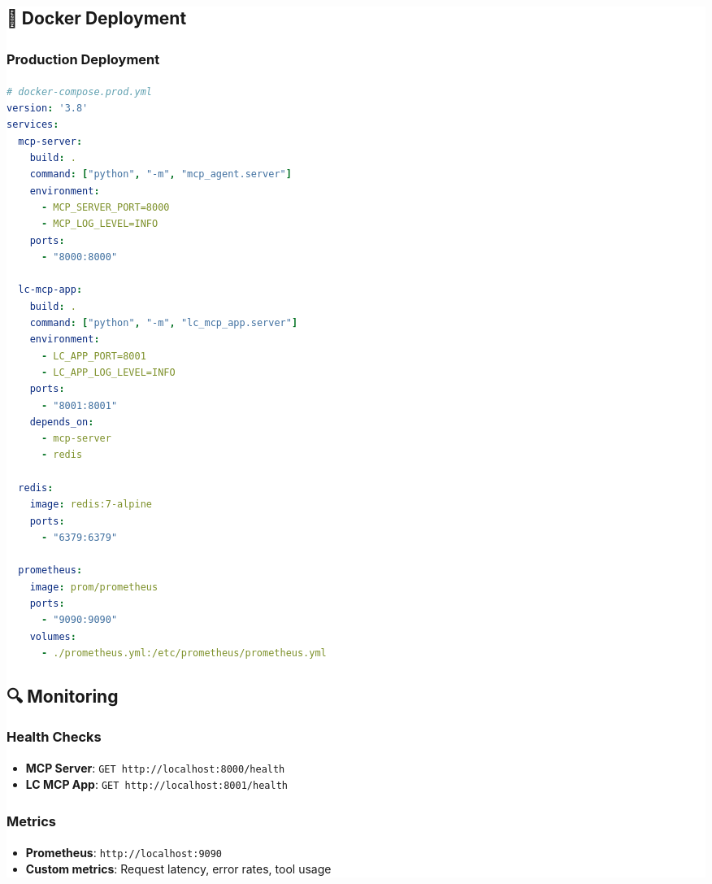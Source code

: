 ## 🐳 Docker Deployment

### Production Deployment
```yaml
# docker-compose.prod.yml
version: '3.8'
services:
  mcp-server:
    build: .
    command: ["python", "-m", "mcp_agent.server"]
    environment:
      - MCP_SERVER_PORT=8000
      - MCP_LOG_LEVEL=INFO
    ports:
      - "8000:8000"
    
  lc-mcp-app:
    build: .
    command: ["python", "-m", "lc_mcp_app.server"]
    environment:
      - LC_APP_PORT=8001
      - LC_APP_LOG_LEVEL=INFO
    ports:
      - "8001:8001"
    depends_on:
      - mcp-server
      - redis
    
  redis:
    image: redis:7-alpine
    ports:
      - "6379:6379"
    
  prometheus:
    image: prom/prometheus
    ports:
      - "9090:9090"
    volumes:
      - ./prometheus.yml:/etc/prometheus/prometheus.yml
```

## 🔍 Monitoring

### Health Checks
- **MCP Server**: `GET http://localhost:8000/health`
- **LC MCP App**: `GET http://localhost:8001/health`

### Metrics
- **Prometheus**: `http://localhost:9090`
- **Custom metrics**: Request latency, error rates, tool usage
